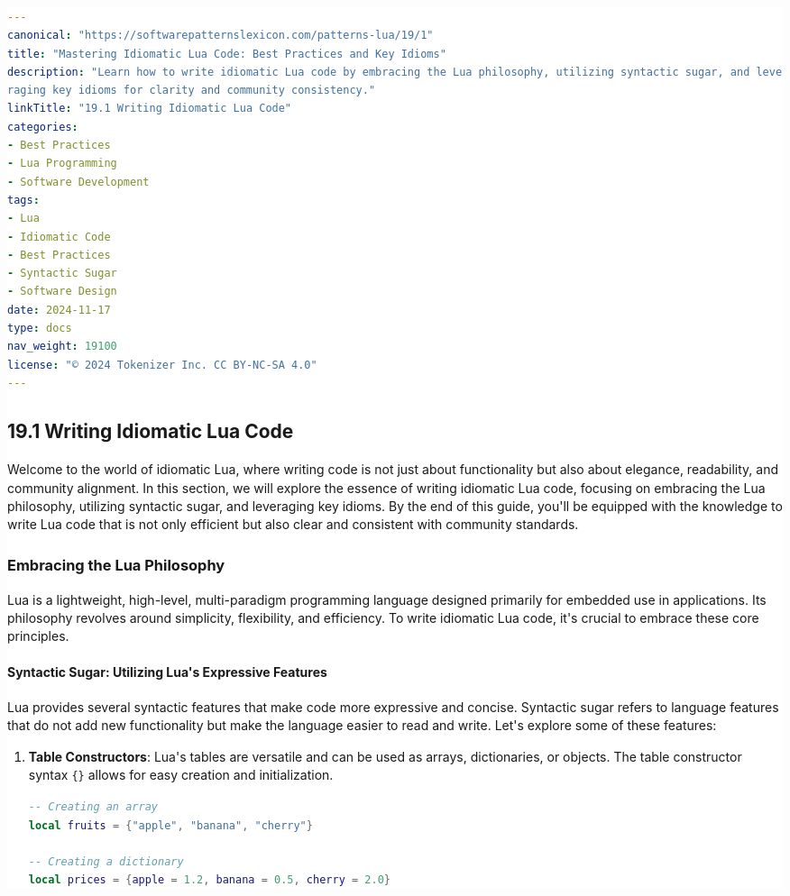 ```yaml
---
canonical: "https://softwarepatternslexicon.com/patterns-lua/19/1"
title: "Mastering Idiomatic Lua Code: Best Practices and Key Idioms"
description: "Learn how to write idiomatic Lua code by embracing the Lua philosophy, utilizing syntactic sugar, and leveraging key idioms for clarity and community consistency."
linkTitle: "19.1 Writing Idiomatic Lua Code"
categories:
- Best Practices
- Lua Programming
- Software Development
tags:
- Lua
- Idiomatic Code
- Best Practices
- Syntactic Sugar
- Software Design
date: 2024-11-17
type: docs
nav_weight: 19100
license: "© 2024 Tokenizer Inc. CC BY-NC-SA 4.0"
---
```


## 19.1 Writing Idiomatic Lua Code

Welcome to the world of idiomatic Lua, where writing code is not just about functionality but also about elegance, readability, and community alignment. In this section, we will explore the essence of writing idiomatic Lua code, focusing on embracing the Lua philosophy, utilizing syntactic sugar, and leveraging key idioms. By the end of this guide, you'll be equipped with the knowledge to write Lua code that is not only efficient but also clear and consistent with community standards.

### Embracing the Lua Philosophy

Lua is a lightweight, high-level, multi-paradigm programming language designed primarily for embedded use in applications. Its philosophy revolves around simplicity, flexibility, and efficiency. To write idiomatic Lua code, it's crucial to embrace these core principles.

#### Syntactic Sugar: Utilizing Lua's Expressive Features

Lua provides several syntactic features that make code more expressive and concise. Syntactic sugar refers to language features that do not add new functionality but make the language easier to read and write. Let's explore some of these features:

1. **Table Constructors**: Lua's tables are versatile and can be used as arrays, dictionaries, or objects. The table constructor syntax `{}` allows for easy creation and initialization.

    ```lua
    -- Creating an array
    local fruits = {"apple", "banana", "cherry"}

    -- Creating a dictionary
    local prices = {apple = 1.2, banana = 0.5, cherry = 2.0}
